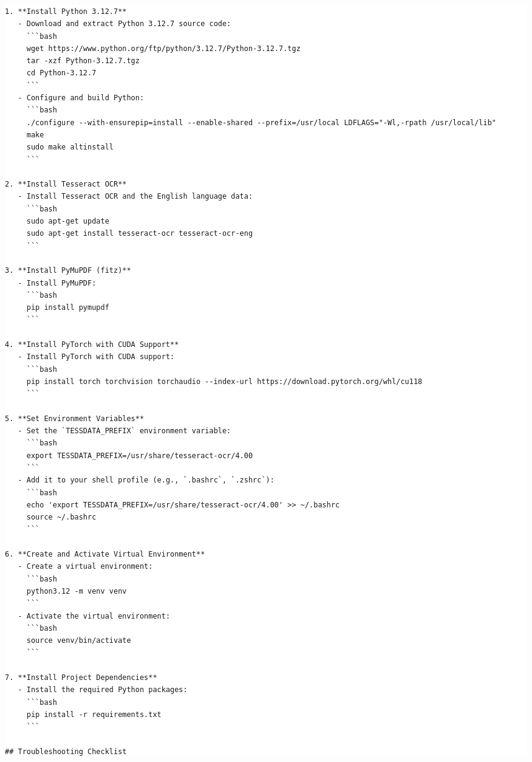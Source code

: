 ```
1. **Install Python 3.12.7**
   - Download and extract Python 3.12.7 source code:
     ```bash
     wget https://www.python.org/ftp/python/3.12.7/Python-3.12.7.tgz
     tar -xzf Python-3.12.7.tgz
     cd Python-3.12.7
     ```
   - Configure and build Python:
     ```bash
     ./configure --with-ensurepip=install --enable-shared --prefix=/usr/local LDFLAGS="-Wl,-rpath /usr/local/lib"
     make
     sudo make altinstall
     ```

2. **Install Tesseract OCR**
   - Install Tesseract OCR and the English language data:
     ```bash
     sudo apt-get update
     sudo apt-get install tesseract-ocr tesseract-ocr-eng
     ```

3. **Install PyMuPDF (fitz)**
   - Install PyMuPDF:
     ```bash
     pip install pymupdf
     ```

4. **Install PyTorch with CUDA Support**
   - Install PyTorch with CUDA support:
     ```bash
     pip install torch torchvision torchaudio --index-url https://download.pytorch.org/whl/cu118
     ```

5. **Set Environment Variables**
   - Set the `TESSDATA_PREFIX` environment variable:
     ```bash
     export TESSDATA_PREFIX=/usr/share/tesseract-ocr/4.00
     ```
   - Add it to your shell profile (e.g., `.bashrc`, `.zshrc`):
     ```bash
     echo 'export TESSDATA_PREFIX=/usr/share/tesseract-ocr/4.00' >> ~/.bashrc
     source ~/.bashrc
     ```

6. **Create and Activate Virtual Environment**
   - Create a virtual environment:
     ```bash
     python3.12 -m venv venv
     ```
   - Activate the virtual environment:
     ```bash
     source venv/bin/activate
     ```

7. **Install Project Dependencies**
   - Install the required Python packages:
     ```bash
     pip install -r requirements.txt
     ```

## Troubleshooting Checklist

```